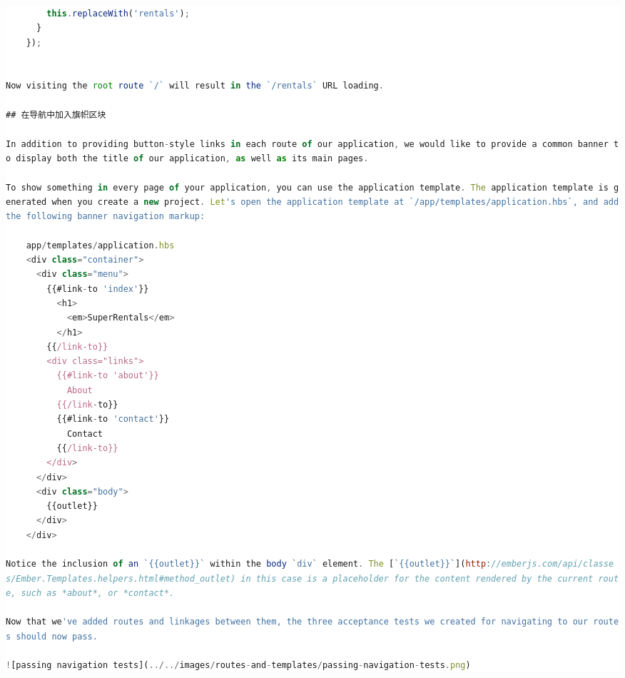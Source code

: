 ```tests/unit/routes/index-test.js import { moduleFor, test } from 'ember-qunit';
        this.replaceWith('rentals');
      }
    });
    

Now visiting the root route `/` will result in the `/rentals` URL loading.

## 在导航中加入旗帜区块

In addition to providing button-style links in each route of our application, we would like to provide a common banner to display both the title of our application, as well as its main pages.

To show something in every page of your application, you can use the application template. The application template is generated when you create a new project. Let's open the application template at `/app/templates/application.hbs`, and add the following banner navigation markup:

    app/templates/application.hbs
    <div class="container">
      <div class="menu">
        {{#link-to 'index'}}
          <h1>
            <em>SuperRentals</em>
          </h1>
        {{/link-to}}
        <div class="links">
          {{#link-to 'about'}}
            About
          {{/link-to}}
          {{#link-to 'contact'}}
            Contact
          {{/link-to}}
        </div>
      </div>
      <div class="body">
        {{outlet}}
      </div>
    </div>

Notice the inclusion of an `{{outlet}}` within the body `div` element. The [`{{outlet}}`](http://emberjs.com/api/classes/Ember.Templates.helpers.html#method_outlet) in this case is a placeholder for the content rendered by the current route, such as *about*, or *contact*.

Now that we've added routes and linkages between them, the three acceptance tests we created for navigating to our routes should now pass.

![passing navigation tests](../../images/routes-and-templates/passing-navigation-tests.png)